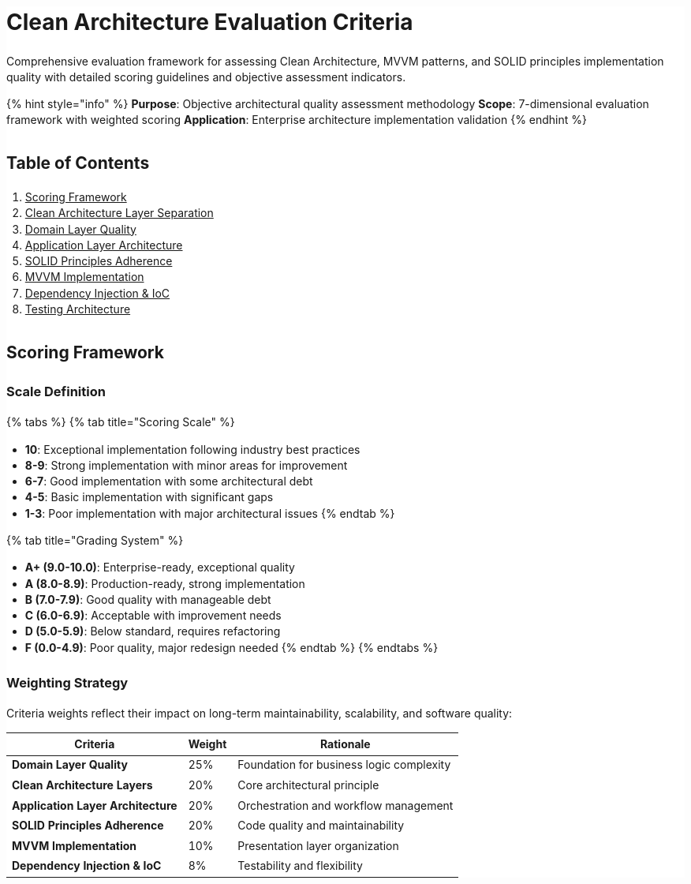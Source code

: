 # Clean Architecture Evaluation Criteria

Comprehensive evaluation framework for assessing Clean Architecture, MVVM patterns, and SOLID principles implementation quality with detailed scoring guidelines and objective assessment indicators.

{% hint style="info" %}
**Purpose**: Objective architectural quality assessment methodology
**Scope**: 7-dimensional evaluation framework with weighted scoring
**Application**: Enterprise architecture implementation validation
{% endhint %}

## Table of Contents

1. [Scoring Framework](#scoring-framework)
2. [Clean Architecture Layer Separation](#clean-architecture-layer-separation)
3. [Domain Layer Quality](#domain-layer-quality)
4. [Application Layer Architecture](#application-layer-architecture)
5. [SOLID Principles Adherence](#solid-principles-adherence)
6. [MVVM Implementation](#mvvm-implementation)
7. [Dependency Injection & IoC](#dependency-injection--ioc)
8. [Testing Architecture](#testing-architecture)

## Scoring Framework

### Scale Definition

{% tabs %}
{% tab title="Scoring Scale" %}
- **10**: Exceptional implementation following industry best practices
- **8-9**: Strong implementation with minor areas for improvement
- **6-7**: Good implementation with some architectural debt
- **4-5**: Basic implementation with significant gaps
- **1-3**: Poor implementation with major architectural issues
{% endtab %}

{% tab title="Grading System" %}
- **A+ (9.0-10.0)**: Enterprise-ready, exceptional quality
- **A (8.0-8.9)**: Production-ready, strong implementation
- **B (7.0-7.9)**: Good quality with manageable debt
- **C (6.0-6.9)**: Acceptable with improvement needs
- **D (5.0-5.9)**: Below standard, requires refactoring
- **F (0.0-4.9)**: Poor quality, major redesign needed
{% endtab %}
{% endtabs %}

### Weighting Strategy

Criteria weights reflect their impact on long-term maintainability, scalability, and software quality:

| **Criteria** | **Weight** | **Rationale** |
|--------------|------------|---------------|
| **Domain Layer Quality** | 25% | Foundation for business logic complexity |
| **Clean Architecture Layers** | 20% | Core architectural principle |
| **Application Layer Architecture** | 20% | Orchestration and workflow management |
| **SOLID Principles Adherence** | 20% | Code quality and maintainability |
| **MVVM Implementation** | 10% | Presentation layer organization |
| **Dependency Injection & IoC** | 8% | Testability and flexibility |
